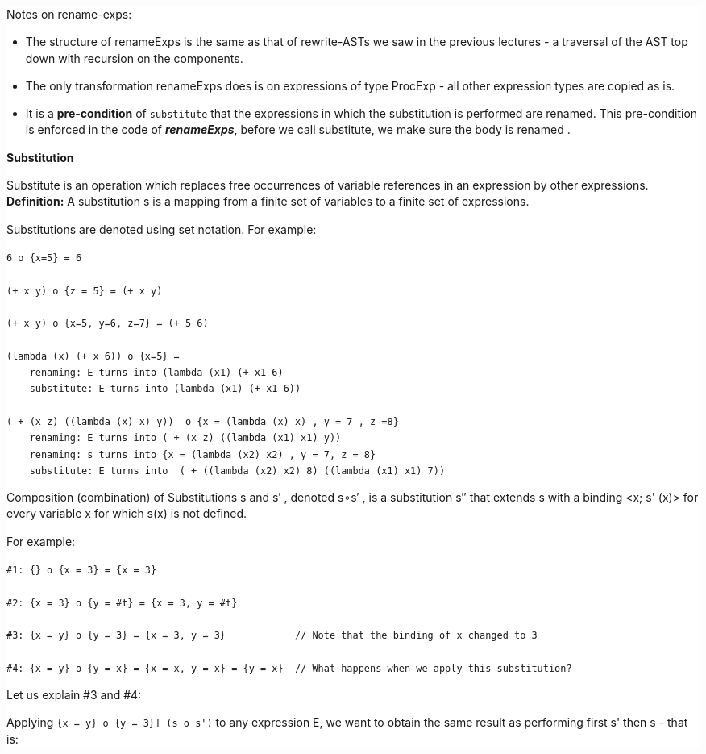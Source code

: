 Notes on rename-exps:

* The structure of renameExps is the same as that of rewrite-ASTs we saw in the previous lectures - a traversal of the AST top down with recursion on the components.

* The only transformation renameExps does is on expressions of type ProcExp - all other expression types are copied as is.

* It is a <b>pre-condition</b> of <code>substitute</code> that the expressions in which the substitution is performed are renamed. This pre-condition is enforced in the code of ***renameExps***, before we call substitute, we make sure the body is renamed .



<b> Substitution </b>

Substitute is an operation which replaces free occurrences of variable references in an expression by other expressions.
<b>Definition:</b> A substitution s is a mapping from a finite set of variables to a finite set of expressions.

Substitutions are denoted using set notation. For example:

```
6 o {x=5} = 6

(+ x y) o {z = 5} = (+ x y)
 
(+ x y) o {x=5, y=6, z=7} = (+ 5 6)

(lambda (x) (+ x 6)) o {x=5} = 
    renaming: E turns into (lambda (x1) (+ x1 6)
    substitute: E turns into (lambda (x1) (+ x1 6))

( + (x z) ((lambda (x) x) y))  o {x = (lambda (x) x) , y = 7 , z =8}
    renaming: E turns into ( + (x z) ((lambda (x1) x1) y)) 
    renaming: s turns into {x = (lambda (x2) x2) , y = 7, z = 8}
    substitute: E turns into  ( + ((lambda (x2) x2) 8) ((lambda (x1) x1) 7))
```

Composition (combination) of Substitutions s  and  s′ , denoted  s∘s′ , is a substitution  s″  that extends  s  with a binding <x; s' (x)> for every variable  x  for which  s(x) is not defined.

For example: 
```
#1: {} o {x = 3} = {x = 3}

#2: {x = 3} o {y = #t} = {x = 3, y = #t}

#3: {x = y} o {y = 3} = {x = 3, y = 3}            // Note that the binding of x changed to 3

#4: {x = y} o {y = x} = {x = x, y = x} = {y = x}  // What happens when we apply this substitution?
```
Let us explain #3 and #4:

Applying `{x = y} o {y = 3}] (s o s')` to any expression E, we want to obtain the same result as performing first s' then s - that is:
